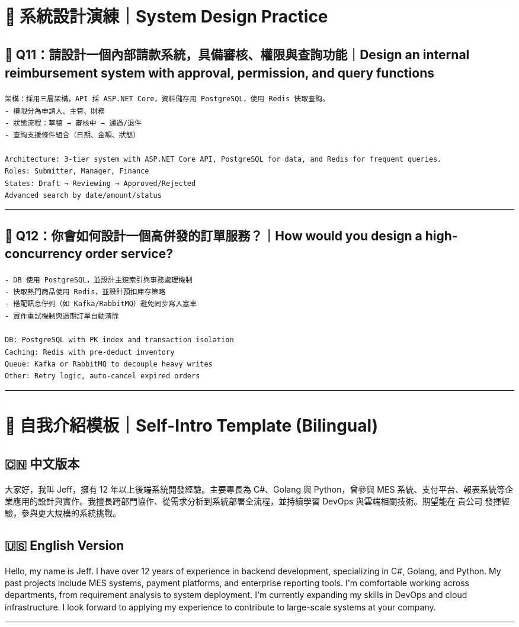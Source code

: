 # 📐 系統設計演練｜System Design Practice

## 🧪 Q11：請設計一個內部請款系統，具備審核、權限與查詢功能｜Design an internal reimbursement system with approval, permission, and query functions

```
架構：採用三層架構，API 採 ASP.NET Core，資料儲存用 PostgreSQL，使用 Redis 快取查詢。
- 權限分為申請人、主管、財務
- 狀態流程：草稿 → 審核中 → 通過/退件
- 查詢支援條件組合（日期、金額、狀態）

Architecture: 3-tier system with ASP.NET Core API, PostgreSQL for data, and Redis for frequent queries.
Roles: Submitter, Manager, Finance
States: Draft → Reviewing → Approved/Rejected
Advanced search by date/amount/status
```

---

## 🧪 Q12：你會如何設計一個高併發的訂單服務？｜How would you design a high-concurrency order service?

```
- DB 使用 PostgreSQL，並設計主鍵索引與事務處理機制
- 快取熱門商品使用 Redis，並設計預扣庫存策略
- 搭配訊息佇列（如 Kafka/RabbitMQ）避免同步寫入塞車
- 實作重試機制與過期訂單自動清除

DB: PostgreSQL with PK index and transaction isolation
Caching: Redis with pre-deduct inventory
Queue: Kafka or RabbitMQ to decouple heavy writes
Other: Retry logic, auto-cancel expired orders
```

---

# 👤 自我介紹模板｜Self-Intro Template (Bilingual)

## 🇨🇳 中文版本

大家好，我叫 Jeff，擁有 12 年以上後端系統開發經驗。主要專長為 C#、Golang 與 Python，曾參與 MES 系統、支付平台、報表系統等企業應用的設計與實作。我擅長跨部門協作、從需求分析到系統部署全流程，並持續學習 DevOps 與雲端相關技術。期望能在 貴公司 發揮經驗，參與更大規模的系統挑戰。

## 🇺🇸 English Version

Hello, my name is Jeff. I have over 12 years of experience in backend development, specializing in C#, Golang, and Python. My past projects include MES systems, payment platforms, and enterprise reporting tools. I'm comfortable working across departments, from requirement analysis to system deployment. I'm currently expanding my skills in DevOps and cloud infrastructure. I look forward to applying my experience to contribute to large-scale systems at your company.

---